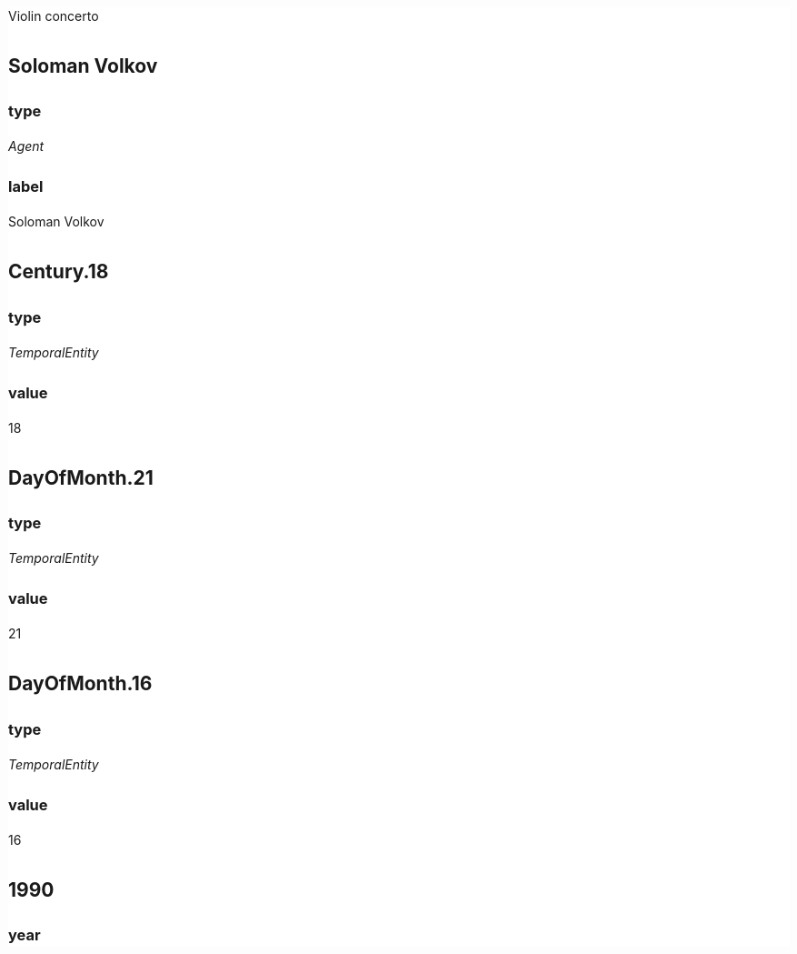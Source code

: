 Violin concerto

## Soloman Volkov

### type


*Agent*

### label


Soloman Volkov

## Century.18

### type


*TemporalEntity*

### value


18

## DayOfMonth.21

### type


*TemporalEntity*

### value


21

## DayOfMonth.16

### type


*TemporalEntity*

### value


16

## 1990

### year
